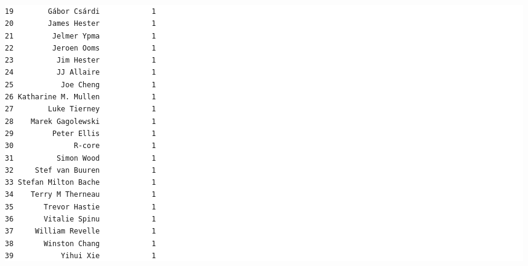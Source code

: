 ```
19        Gábor Csárdi            1
20        James Hester            1
21         Jelmer Ypma            1
22         Jeroen Ooms            1
23          Jim Hester            1
24          JJ Allaire            1
25           Joe Cheng            1
26 Katharine M. Mullen            1
27        Luke Tierney            1
28    Marek Gagolewski            1
29         Peter Ellis            1
30              R-core            1
31          Simon Wood            1
32     Stef van Buuren            1
33 Stefan Milton Bache            1
34    Terry M Therneau            1
35       Trevor Hastie            1
36       Vitalie Spinu            1
37     William Revelle            1
38       Winston Chang            1
39           Yihui Xie            1
```